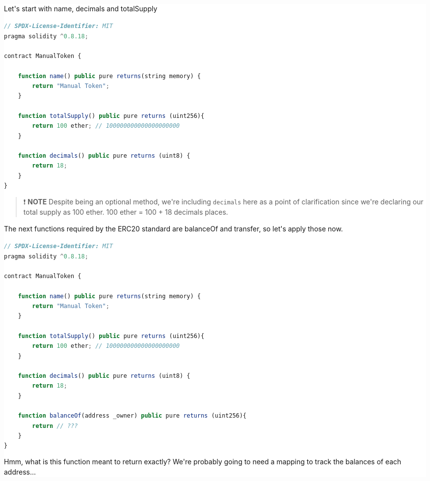 Let's start with name, decimals and totalSupply

```js
// SPDX-License-Identifier: MIT
pragma solidity ^0.8.18;

contract ManualToken {

    function name() public pure returns(string memory) {
        return "Manual Token";
    }

    function totalSupply() public pure returns (uint256){
        return 100 ether; // 100000000000000000000
    }

    function decimals() public pure returns (uint8) {
        return 18;
    }
}
```

> ❗ **NOTE**
> Despite being an optional method, we're including `decimals` here as a point of clarification since we're declaring our total supply as 100 ether. 100 ether = 100 + 18 decimals places.

The next functions required by the ERC20 standard are balanceOf and transfer, so let's apply those now.

```js
// SPDX-License-Identifier: MIT
pragma solidity ^0.8.18;

contract ManualToken {

    function name() public pure returns(string memory) {
        return "Manual Token";
    }

    function totalSupply() public pure returns (uint256){
        return 100 ether; // 100000000000000000000
    }

    function decimals() public pure returns (uint8) {
        return 18;
    }

    function balanceOf(address _owner) public pure returns (uint256){
        return // ???
    }
}
```

Hmm, what is this function meant to return exactly? We're probably going to need a mapping to track the balances of each address...
